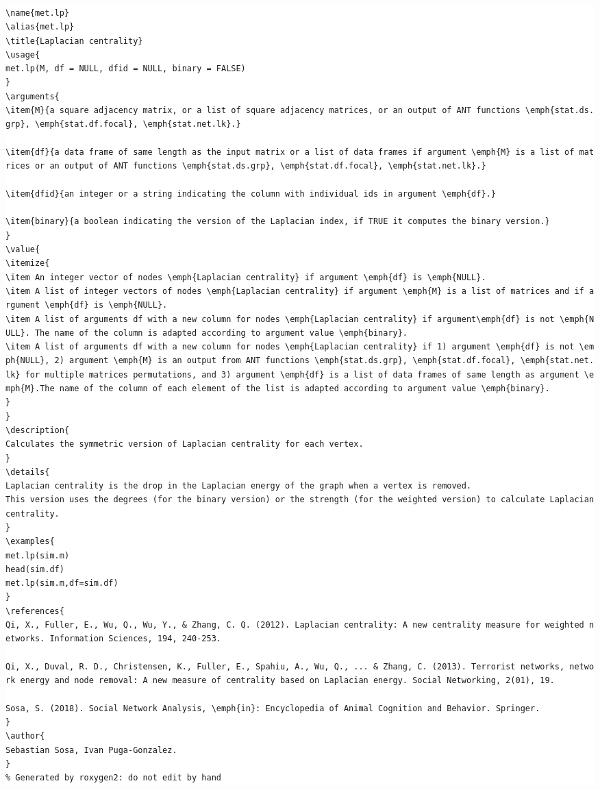 ```{r, out.width = "100%", out.height="100%", out.align="center", echo=FALSE}
\name{met.lp}
\alias{met.lp}
\title{Laplacian centrality}
\usage{
met.lp(M, df = NULL, dfid = NULL, binary = FALSE)
}
\arguments{
\item{M}{a square adjacency matrix, or a list of square adjacency matrices, or an output of ANT functions \emph{stat.ds.grp}, \emph{stat.df.focal}, \emph{stat.net.lk}.}

\item{df}{a data frame of same length as the input matrix or a list of data frames if argument \emph{M} is a list of matrices or an output of ANT functions \emph{stat.ds.grp}, \emph{stat.df.focal}, \emph{stat.net.lk}.}

\item{dfid}{an integer or a string indicating the column with individual ids in argument \emph{df}.}

\item{binary}{a boolean indicating the version of the Laplacian index, if TRUE it computes the binary version.}
}
\value{
\itemize{
\item An integer vector of nodes \emph{Laplacian centrality} if argument \emph{df} is \emph{NULL}.
\item A list of integer vectors of nodes \emph{Laplacian centrality} if argument \emph{M} is a list of matrices and if argument \emph{df} is \emph{NULL}.
\item A list of arguments df with a new column for nodes \emph{Laplacian centrality} if argument\emph{df} is not \emph{NULL}. The name of the column is adapted according to argument value \emph{binary}.
\item A list of arguments df with a new column for nodes \emph{Laplacian centrality} if 1) argument \emph{df} is not \emph{NULL}, 2) argument \emph{M} is an output from ANT functions \emph{stat.ds.grp}, \emph{stat.df.focal}, \emph{stat.net.lk} for multiple matrices permutations, and 3) argument \emph{df} is a list of data frames of same length as argument \emph{M}.The name of the column of each element of the list is adapted according to argument value \emph{binary}.
}
}
\description{
Calculates the symmetric version of Laplacian centrality for each vertex.
}
\details{
Laplacian centrality is the drop in the Laplacian energy of the graph when a vertex is removed.
This version uses the degrees (for the binary version) or the strength (for the weighted version) to calculate Laplacian centrality.
}
\examples{
met.lp(sim.m)
head(sim.df)
met.lp(sim.m,df=sim.df)
}
\references{
Qi, X., Fuller, E., Wu, Q., Wu, Y., & Zhang, C. Q. (2012). Laplacian centrality: A new centrality measure for weighted networks. Information Sciences, 194, 240-253.

Qi, X., Duval, R. D., Christensen, K., Fuller, E., Spahiu, A., Wu, Q., ... & Zhang, C. (2013). Terrorist networks, network energy and node removal: A new measure of centrality based on Laplacian energy. Social Networking, 2(01), 19.

Sosa, S. (2018). Social Network Analysis, \emph{in}: Encyclopedia of Animal Cognition and Behavior. Springer.
}
\author{
Sebastian Sosa, Ivan Puga-Gonzalez.
}
% Generated by roxygen2: do not edit by hand
```